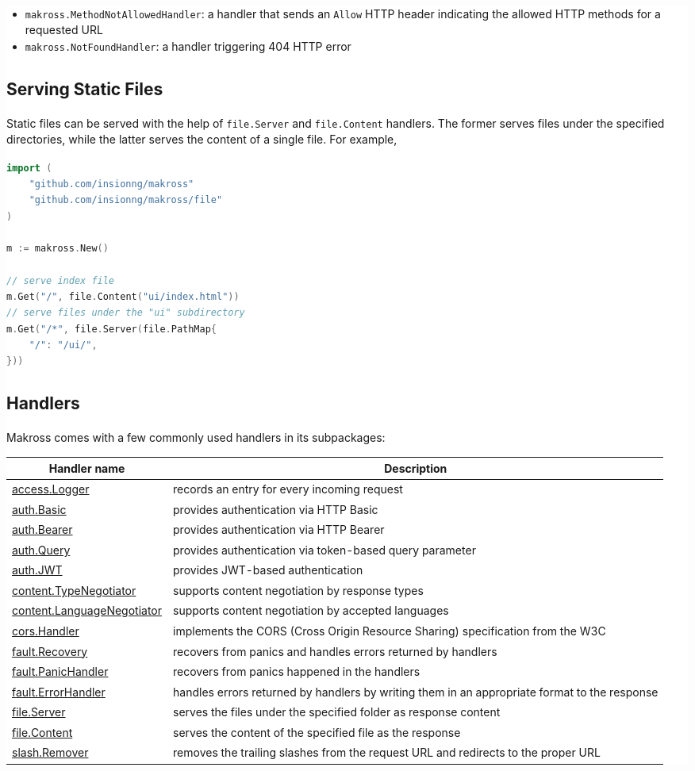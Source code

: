 * `makross.MethodNotAllowedHandler`: a handler that sends an `Allow` HTTP header indicating the allowed HTTP methods for a requested URL
* `makross.NotFoundHandler`: a handler triggering 404 HTTP error

## Serving Static Files

Static files can be served with the help of `file.Server` and `file.Content` handlers. The former serves files
under the specified directories, while the latter serves the content of a single file. For example,

```go
import (
	"github.com/insionng/makross"
	"github.com/insionng/makross/file"
)

m := makross.New()

// serve index file
m.Get("/", file.Content("ui/index.html"))
// serve files under the "ui" subdirectory
m.Get("/*", file.Server(file.PathMap{
	"/": "/ui/",
}))
```

## Handlers

Makross comes with a few commonly used handlers in its subpackages:

Handler name 					| Description
--------------------------------|--------------------------------------------
[access.Logger](https://godoc.org/github.com/insionng/makross/access) | records an entry for every incoming request
[auth.Basic](https://godoc.org/github.com/insionng/makross/auth) | provides authentication via HTTP Basic
[auth.Bearer](https://godoc.org/github.com/insionng/makross/auth) | provides authentication via HTTP Bearer
[auth.Query](https://godoc.org/github.com/insionng/makross/auth) | provides authentication via token-based query parameter
[auth.JWT](https://godoc.org/github.com/insionng/makross/auth) | provides JWT-based authentication
[content.TypeNegotiator](https://godoc.org/github.com/insionng/makross/content) | supports content negotiation by response types
[content.LanguageNegotiator](https://godoc.org/github.com/insionng/makross/content) | supports content negotiation by accepted languages
[cors.Handler](https://godoc.org/github.com/insionng/makross/cors) | implements the CORS (Cross Origin Resource Sharing) specification from the W3C
[fault.Recovery](https://godoc.org/github.com/insionng/makross/fault) | recovers from panics and handles errors returned by handlers
[fault.PanicHandler](https://godoc.org/github.com/insionng/makross/fault) | recovers from panics happened in the handlers
[fault.ErrorHandler](https://godoc.org/github.com/insionng/makross/fault) | handles errors returned by handlers by writing them in an appropriate format to the response
[file.Server](https://godoc.org/github.com/insionng/makross/file) | serves the files under the specified folder as response content
[file.Content](https://godoc.org/github.com/insionng/makross/file) | serves the content of the specified file as the response
[slash.Remover](https://godoc.org/github.com/insionng/makross/slash) | removes the trailing slashes from the request URL and redirects to the proper URL
